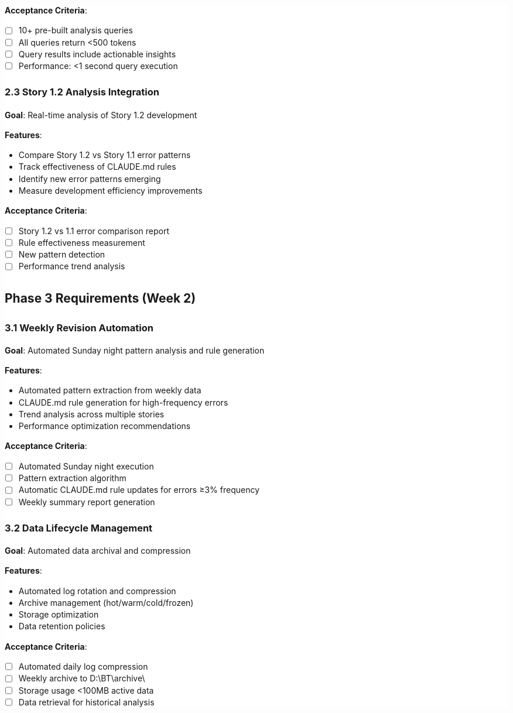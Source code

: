 **Acceptance Criteria**:
- [ ] 10+ pre-built analysis queries
- [ ] All queries return <500 tokens
- [ ] Query results include actionable insights
- [ ] Performance: <1 second query execution

### 2.3 Story 1.2 Analysis Integration
**Goal**: Real-time analysis of Story 1.2 development

**Features**:
- Compare Story 1.2 vs Story 1.1 error patterns
- Track effectiveness of CLAUDE.md rules
- Identify new error patterns emerging
- Measure development efficiency improvements

**Acceptance Criteria**:
- [ ] Story 1.2 vs 1.1 error comparison report
- [ ] Rule effectiveness measurement
- [ ] New pattern detection
- [ ] Performance trend analysis

## Phase 3 Requirements (Week 2)

### 3.1 Weekly Revision Automation
**Goal**: Automated Sunday night pattern analysis and rule generation

**Features**:
- Automated pattern extraction from weekly data
- CLAUDE.md rule generation for high-frequency errors
- Trend analysis across multiple stories
- Performance optimization recommendations

**Acceptance Criteria**:
- [ ] Automated Sunday night execution
- [ ] Pattern extraction algorithm
- [ ] Automatic CLAUDE.md rule updates for errors ≥3% frequency
- [ ] Weekly summary report generation

### 3.2 Data Lifecycle Management
**Goal**: Automated data archival and compression

**Features**:
- Automated log rotation and compression
- Archive management (hot/warm/cold/frozen)
- Storage optimization
- Data retention policies

**Acceptance Criteria**:
- [ ] Automated daily log compression
- [ ] Weekly archive to D:\BT\archive\
- [ ] Storage usage <100MB active data
- [ ] Data retrieval for historical analysis
